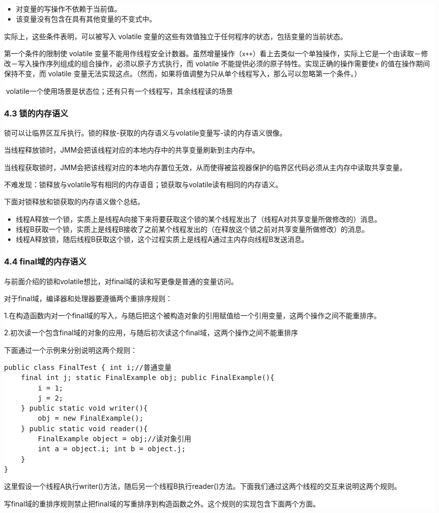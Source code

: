 
*   对变量的写操作不依赖于当前值。
*   该变量没有包含在具有其他变量的不变式中。

实际上，这些条件表明，可以被写入 volatile 变量的这些有效值独立于任何程序的状态，包括变量的当前状态。

第一个条件的限制使 volatile 变量不能用作线程安全计数器。虽然增量操作（`x++`）看上去类似一个单独操作，实际上它是一个由读取－修改－写入操作序列组成的组合操作，必须以原子方式执行，而 volatile 不能提供必须的原子特性。实现正确的操作需要使`x` 的值在操作期间保持不变，而 volatile 变量无法实现这点。（然而，如果将值调整为只从单个线程写入，那么可以忽略第一个条件。） 

 volatile一个使用场景是状态位；还有只有一个线程写，其余线程读的场景



### 4.3 锁的内存语义

锁可以让临界区互斥执行。锁的释放-获取的内存语义与volatile变量写-读的内存语义很像。

当线程释放锁时，JMM会把该线程对应的本地内存中的共享变量刷新到主内存中。

当线程获取锁时，JMM会把该线程对应的本地内存置位无效，从而使得被监视器保护的临界区代码必须从主内存中读取共享变量。

不难发现：锁释放与volatile写有相同的内存语音；锁获取与volatile读有相同的内存语义。 

下面对锁释放和锁获取的内存语义做个总结。

*   线程A释放一个锁，实质上是线程A向接下来将要获取这个锁的某个线程发出了（线程A对共享变量所做修改的）消息。
*   线程B获取一个锁，实质上是线程B接收了之前某个线程发出的（在释放这个锁之前对共享变量所做修改）的消息。
*   线程A释放锁，随后线程B获取这个锁，这个过程实质上是线程A通过主内存向线程B发送消息。

### 4.4 final域的内存语义

与前面介绍的锁和volatile想比，对final域的读和写更像是普通的变量访问。

对于final域，编译器和处理器要遵循两个重排序规则：

1.在构造函数内对一个final域的写入，与随后把这个被构造对象的引用赋值给一个引用变量，这两个操作之间不能重排序。

2.初次读一个包含final域的对象的应用，与随后初次读这个final域，这两个操作之间不能重排序

下面通过一个示例来分别说明这两个规则：




<pre>public class FinalTest { int i;//普通变量
    final int j; static FinalExample obj; public FinalExample(){
        i = 1;
        j = 2;
    } public static void writer(){
        obj = new FinalExample();
    } public static void reader(){
        FinalExample object = obj;//读对象引用
        int a = object.i; int b = object.j;
    }
}</pre>




这里假设一个线程A执行writer()方法，随后另一个线程B执行reader()方法。下面我们通过这两个线程的交互来说明这两个规则。

写final域的重排序规则禁止把final域的写重排序到构造函数之外。这个规则的实现包含下面两个方面。
